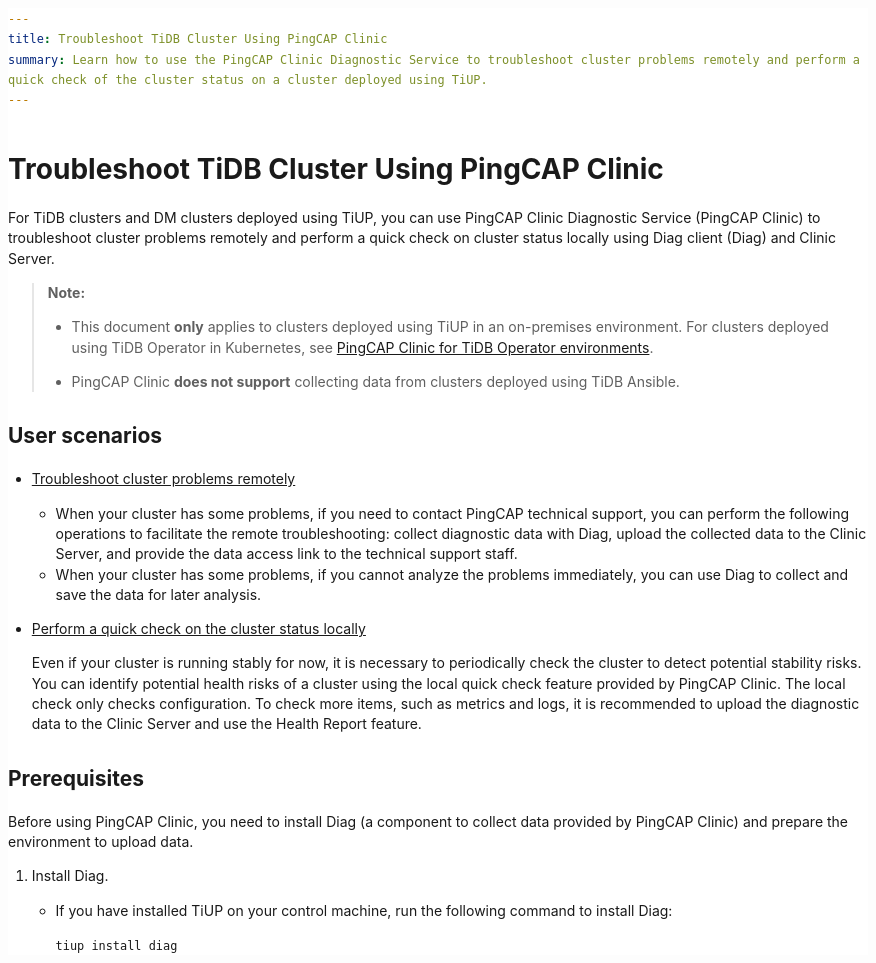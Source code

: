 ```yaml
---
title: Troubleshoot TiDB Cluster Using PingCAP Clinic
summary: Learn how to use the PingCAP Clinic Diagnostic Service to troubleshoot cluster problems remotely and perform a quick check of the cluster status on a cluster deployed using TiUP.
---
```


# Troubleshoot TiDB Cluster Using PingCAP Clinic

For TiDB clusters and DM clusters deployed using TiUP, you can use PingCAP Clinic Diagnostic Service (PingCAP Clinic) to troubleshoot cluster problems remotely and perform a quick check on cluster status locally using Diag client (Diag) and Clinic Server.

> **Note:**
>
> - This document **only** applies to clusters deployed using TiUP in an on-premises environment. For clusters deployed using TiDB Operator in Kubernetes, see [PingCAP Clinic for TiDB Operator environments](https://docs.pingcap.com/tidb-in-kubernetes/stable/clinic-user-guide).
>
> - PingCAP Clinic **does not support** collecting data from clusters deployed using TiDB Ansible.

## User scenarios

- [Troubleshoot cluster problems remotely](#troubleshoot-cluster-problems-remotely)

    - When your cluster has some problems, if you need to contact PingCAP technical support, you can perform the following operations to facilitate the remote troubleshooting: collect diagnostic data with Diag, upload the collected data to the Clinic Server, and provide the data access link to the technical support staff.
    - When your cluster has some problems, if you cannot analyze the problems immediately, you can use Diag to collect and save the data for later analysis.

- [Perform a quick check on the cluster status locally](#perform-a-quick-check-on-the-cluster-status-locally)

    Even if your cluster is running stably for now, it is necessary to periodically check the cluster to detect potential stability risks. You can identify potential health risks of a cluster using the local quick check feature provided by PingCAP Clinic. The local check only checks configuration. To check more items, such as metrics and logs, it is recommended to upload the diagnostic data to the Clinic Server and use the Health Report feature.

## Prerequisites

Before using PingCAP Clinic, you need to install Diag (a component to collect data provided by PingCAP Clinic) and prepare the environment to upload data.

1. Install Diag.

   - If you have installed TiUP on your control machine, run the following command to install Diag:

        ```bash
        tiup install diag
        ```
